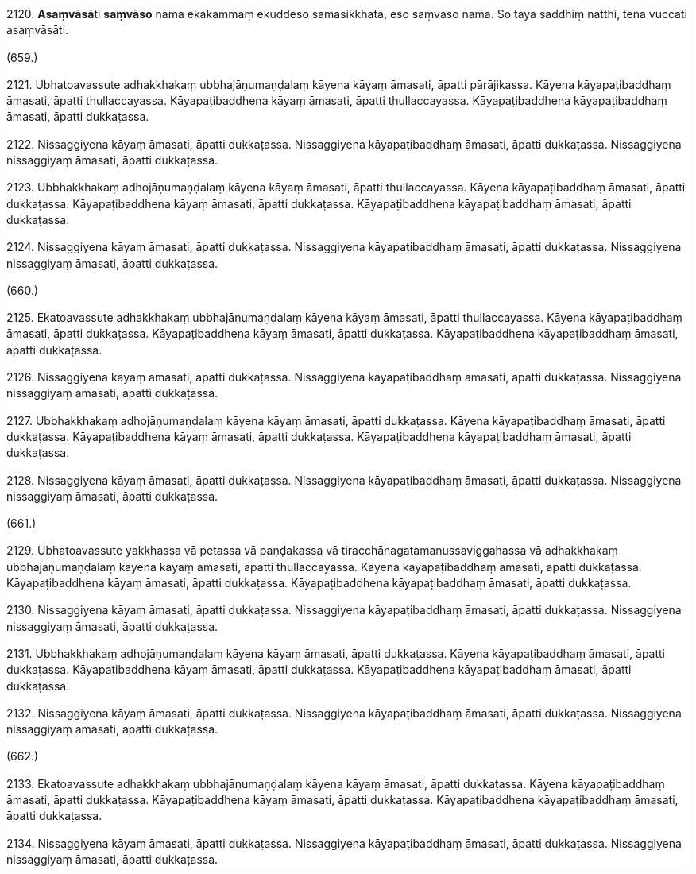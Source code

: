 2120\. **Asaṃvāsā**ti **saṃvāso** nāma ekakammaṃ ekuddeso samasikkhatā, eso saṃvāso nāma. So tāya saddhiṃ natthi, tena vuccati asaṃvāsāti.

(659.)

2121\. Ubhatoavassute adhakkhakaṃ ubbhajāṇumaṇḍalaṃ kāyena kāyaṃ āmasati, āpatti pārājikassa. Kāyena kāyapaṭibaddhaṃ āmasati, āpatti thullaccayassa. Kāyapaṭibaddhena kāyaṃ āmasati, āpatti thullaccayassa. Kāyapaṭibaddhena kāyapaṭibaddhaṃ āmasati, āpatti dukkaṭassa.

2122\. Nissaggiyena kāyaṃ āmasati, āpatti dukkaṭassa. Nissaggiyena kāyapaṭibaddhaṃ āmasati, āpatti dukkaṭassa. Nissaggiyena nissaggiyaṃ āmasati, āpatti dukkaṭassa.

2123\. Ubbhakkhakaṃ adhojāṇumaṇḍalaṃ kāyena kāyaṃ āmasati, āpatti thullaccayassa. Kāyena kāyapaṭibaddhaṃ āmasati, āpatti dukkaṭassa. Kāyapaṭibaddhena kāyaṃ āmasati, āpatti dukkaṭassa. Kāyapaṭibaddhena kāyapaṭibaddhaṃ āmasati, āpatti dukkaṭassa.

2124\. Nissaggiyena kāyaṃ āmasati, āpatti dukkaṭassa. Nissaggiyena kāyapaṭibaddhaṃ āmasati, āpatti dukkaṭassa. Nissaggiyena nissaggiyaṃ āmasati, āpatti dukkaṭassa.

(660.)

2125\. Ekatoavassute adhakkhakaṃ ubbhajāṇumaṇḍalaṃ kāyena kāyaṃ āmasati, āpatti thullaccayassa. Kāyena kāyapaṭibaddhaṃ āmasati, āpatti dukkaṭassa. Kāyapaṭibaddhena kāyaṃ āmasati, āpatti dukkaṭassa. Kāyapaṭibaddhena kāyapaṭibaddhaṃ āmasati, āpatti dukkaṭassa.

2126\. Nissaggiyena kāyaṃ āmasati, āpatti dukkaṭassa. Nissaggiyena kāyapaṭibaddhaṃ āmasati, āpatti dukkaṭassa. Nissaggiyena nissaggiyaṃ āmasati, āpatti dukkaṭassa.

2127\. Ubbhakkhakaṃ adhojāṇumaṇḍalaṃ kāyena kāyaṃ āmasati, āpatti dukkaṭassa. Kāyena kāyapaṭibaddhaṃ āmasati, āpatti dukkaṭassa. Kāyapaṭibaddhena kāyaṃ āmasati, āpatti dukkaṭassa. Kāyapaṭibaddhena kāyapaṭibaddhaṃ āmasati, āpatti dukkaṭassa.

2128\. Nissaggiyena kāyaṃ āmasati, āpatti dukkaṭassa. Nissaggiyena kāyapaṭibaddhaṃ āmasati, āpatti dukkaṭassa. Nissaggiyena nissaggiyaṃ āmasati, āpatti dukkaṭassa.

(661.)

2129\. Ubhatoavassute yakkhassa vā petassa vā paṇḍakassa vā tiracchānagatamanussaviggahassa vā adhakkhakaṃ ubbhajāṇumaṇḍalaṃ kāyena kāyaṃ āmasati, āpatti thullaccayassa. Kāyena kāyapaṭibaddhaṃ āmasati, āpatti dukkaṭassa. Kāyapaṭibaddhena kāyaṃ āmasati, āpatti dukkaṭassa. Kāyapaṭibaddhena kāyapaṭibaddhaṃ āmasati, āpatti dukkaṭassa.

2130\. Nissaggiyena kāyaṃ āmasati, āpatti dukkaṭassa. Nissaggiyena kāyapaṭibaddhaṃ āmasati, āpatti dukkaṭassa. Nissaggiyena nissaggiyaṃ āmasati, āpatti dukkaṭassa.

2131\. Ubbhakkhakaṃ adhojāṇumaṇḍalaṃ kāyena kāyaṃ āmasati, āpatti dukkaṭassa. Kāyena kāyapaṭibaddhaṃ āmasati, āpatti dukkaṭassa. Kāyapaṭibaddhena kāyaṃ āmasati, āpatti dukkaṭassa. Kāyapaṭibaddhena kāyapaṭibaddhaṃ āmasati, āpatti dukkaṭassa.

2132\. Nissaggiyena kāyaṃ āmasati, āpatti dukkaṭassa. Nissaggiyena kāyapaṭibaddhaṃ āmasati, āpatti dukkaṭassa. Nissaggiyena nissaggiyaṃ āmasati, āpatti dukkaṭassa.

(662.)

2133\. Ekatoavassute adhakkhakaṃ ubbhajāṇumaṇḍalaṃ kāyena kāyaṃ āmasati, āpatti dukkaṭassa. Kāyena kāyapaṭibaddhaṃ āmasati, āpatti dukkaṭassa. Kāyapaṭibaddhena kāyaṃ āmasati, āpatti dukkaṭassa. Kāyapaṭibaddhena kāyapaṭibaddhaṃ āmasati, āpatti dukkaṭassa.

2134\. Nissaggiyena kāyaṃ āmasati, āpatti dukkaṭassa. Nissaggiyena kāyapaṭibaddhaṃ āmasati, āpatti dukkaṭassa. Nissaggiyena nissaggiyaṃ āmasati, āpatti dukkaṭassa.
